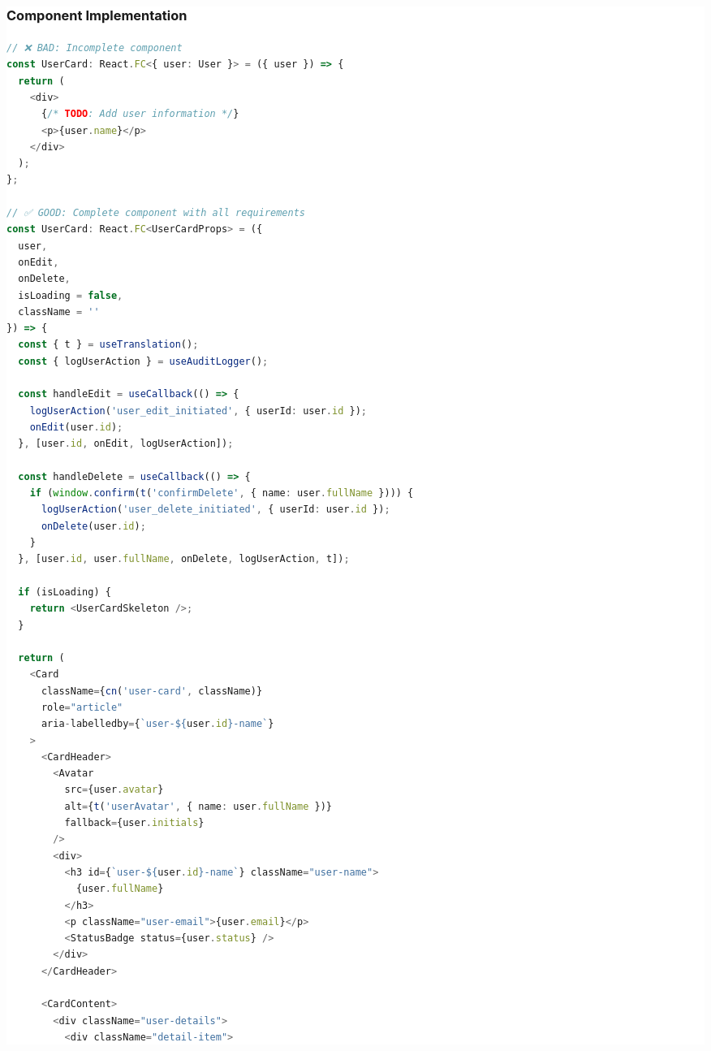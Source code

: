 ### Component Implementation
```typescript
// ❌ BAD: Incomplete component
const UserCard: React.FC<{ user: User }> = ({ user }) => {
  return (
    <div>
      {/* TODO: Add user information */}
      <p>{user.name}</p>
    </div>
  );
};

// ✅ GOOD: Complete component with all requirements
const UserCard: React.FC<UserCardProps> = ({ 
  user, 
  onEdit, 
  onDelete, 
  isLoading = false,
  className = '' 
}) => {
  const { t } = useTranslation();
  const { logUserAction } = useAuditLogger();
  
  const handleEdit = useCallback(() => {
    logUserAction('user_edit_initiated', { userId: user.id });
    onEdit(user.id);
  }, [user.id, onEdit, logUserAction]);
  
  const handleDelete = useCallback(() => {
    if (window.confirm(t('confirmDelete', { name: user.fullName }))) {
      logUserAction('user_delete_initiated', { userId: user.id });
      onDelete(user.id);
    }
  }, [user.id, user.fullName, onDelete, logUserAction, t]);
  
  if (isLoading) {
    return <UserCardSkeleton />;
  }
  
  return (
    <Card 
      className={cn('user-card', className)}
      role="article"
      aria-labelledby={`user-${user.id}-name`}
    >
      <CardHeader>
        <Avatar
          src={user.avatar}
          alt={t('userAvatar', { name: user.fullName })}
          fallback={user.initials}
        />
        <div>
          <h3 id={`user-${user.id}-name`} className="user-name">
            {user.fullName}
          </h3>
          <p className="user-email">{user.email}</p>
          <StatusBadge status={user.status} />
        </div>
      </CardHeader>
      
      <CardContent>
        <div className="user-details">
          <div className="detail-item">
```